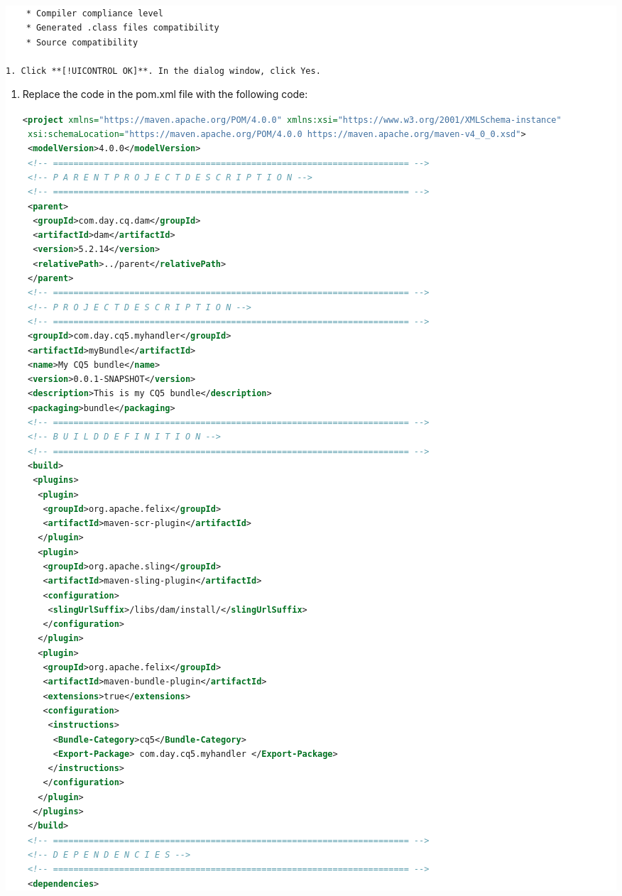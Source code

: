         * Compiler compliance level
        * Generated .class files compatibility
        * Source compatibility

    1. Click **[!UICONTROL OK]**. In the dialog window, click Yes.

1. Replace the code in the pom.xml file with the following code:

   ```xml
   <project xmlns="https://maven.apache.org/POM/4.0.0" xmlns:xsi="https://www.w3.org/2001/XMLSchema-instance"
    xsi:schemaLocation="https://maven.apache.org/POM/4.0.0 https://maven.apache.org/maven-v4_0_0.xsd">
    <modelVersion>4.0.0</modelVersion> 
    <!-- ====================================================================== --> 
    <!-- P A R E N T P R O J E C T D E S C R I P T I O N --> 
    <!-- ====================================================================== -->
    <parent>
     <groupId>com.day.cq.dam</groupId>
     <artifactId>dam</artifactId>
     <version>5.2.14</version>
     <relativePath>../parent</relativePath>
    </parent> 
    <!-- ====================================================================== --> 
    <!-- P R O J E C T D E S C R I P T I O N --> 
    <!-- ====================================================================== -->
    <groupId>com.day.cq5.myhandler</groupId>
    <artifactId>myBundle</artifactId>
    <name>My CQ5 bundle</name>
    <version>0.0.1-SNAPSHOT</version>
    <description>This is my CQ5 bundle</description>
    <packaging>bundle</packaging> 
    <!-- ====================================================================== --> 
    <!-- B U I L D D E F I N I T I O N --> 
    <!-- ====================================================================== -->
    <build>
     <plugins>
      <plugin>
       <groupId>org.apache.felix</groupId>
       <artifactId>maven-scr-plugin</artifactId>
      </plugin>
      <plugin>
       <groupId>org.apache.sling</groupId>
       <artifactId>maven-sling-plugin</artifactId>
       <configuration>
        <slingUrlSuffix>/libs/dam/install/</slingUrlSuffix>
       </configuration>
      </plugin>
      <plugin>
       <groupId>org.apache.felix</groupId>
       <artifactId>maven-bundle-plugin</artifactId>
       <extensions>true</extensions>
       <configuration>
        <instructions>
         <Bundle-Category>cq5</Bundle-Category>
         <Export-Package> com.day.cq5.myhandler </Export-Package>
        </instructions>
       </configuration>
      </plugin>
     </plugins>
    </build> 
    <!-- ====================================================================== --> 
    <!-- D E P E N D E N C I E S --> 
    <!-- ====================================================================== -->
    <dependencies>
   ```